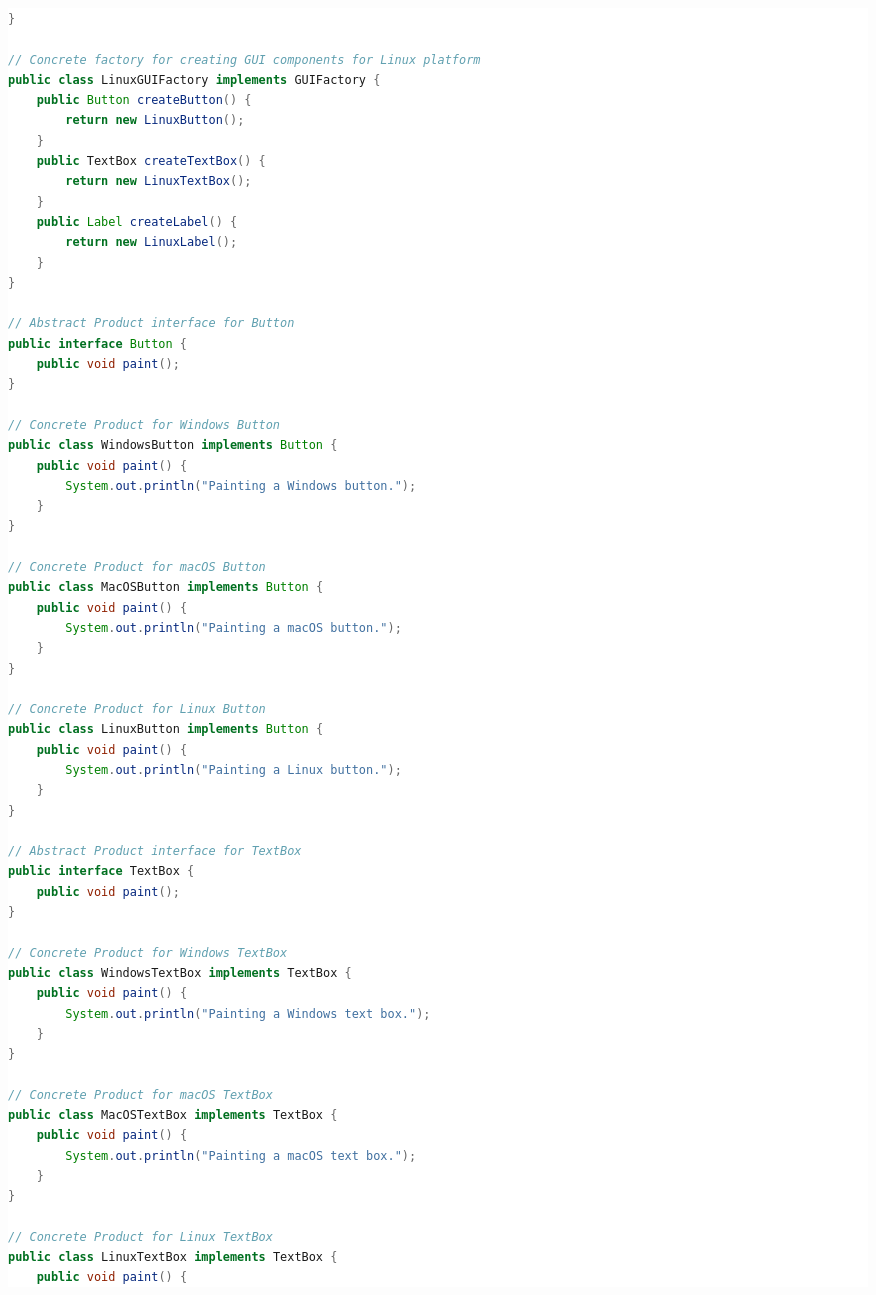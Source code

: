 ```java
}

// Concrete factory for creating GUI components for Linux platform
public class LinuxGUIFactory implements GUIFactory {
    public Button createButton() {
        return new LinuxButton();
    }
    public TextBox createTextBox() {
        return new LinuxTextBox();
    }
    public Label createLabel() {
        return new LinuxLabel();
    }
}

// Abstract Product interface for Button
public interface Button {
    public void paint();
}

// Concrete Product for Windows Button
public class WindowsButton implements Button {
    public void paint() {
        System.out.println("Painting a Windows button.");
    }
}

// Concrete Product for macOS Button
public class MacOSButton implements Button {
    public void paint() {
        System.out.println("Painting a macOS button.");
    }
}

// Concrete Product for Linux Button
public class LinuxButton implements Button {
    public void paint() {
        System.out.println("Painting a Linux button.");
    }
}

// Abstract Product interface for TextBox
public interface TextBox {
    public void paint();
}

// Concrete Product for Windows TextBox
public class WindowsTextBox implements TextBox {
    public void paint() {
        System.out.println("Painting a Windows text box.");
    }
}

// Concrete Product for macOS TextBox
public class MacOSTextBox implements TextBox {
    public void paint() {
        System.out.println("Painting a macOS text box.");
    }
}

// Concrete Product for Linux TextBox
public class LinuxTextBox implements TextBox {
    public void paint() {
```